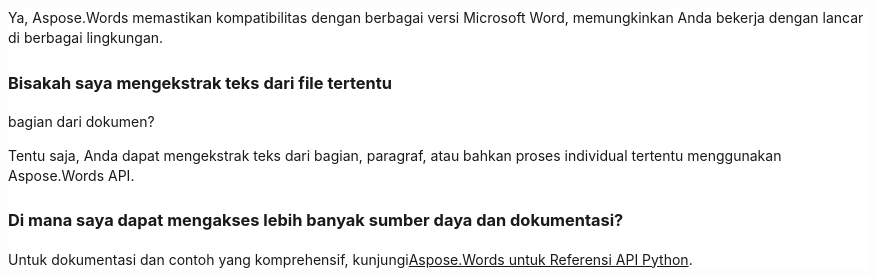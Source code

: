 Ya, Aspose.Words memastikan kompatibilitas dengan berbagai versi Microsoft Word, memungkinkan Anda bekerja dengan lancar di berbagai lingkungan.

### Bisakah saya mengekstrak teks dari file tertentu

 bagian dari dokumen?

Tentu saja, Anda dapat mengekstrak teks dari bagian, paragraf, atau bahkan proses individual tertentu menggunakan Aspose.Words API.

### Di mana saya dapat mengakses lebih banyak sumber daya dan dokumentasi?

 Untuk dokumentasi dan contoh yang komprehensif, kunjungi[Aspose.Words untuk Referensi API Python](https://reference.aspose.com/words/python-net/).